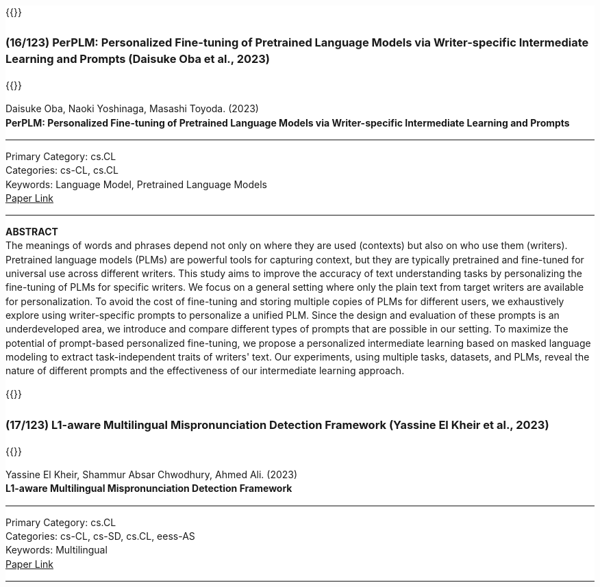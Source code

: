 {{</citation>}}


### (16/123) PerPLM: Personalized Fine-tuning of Pretrained Language Models via Writer-specific Intermediate Learning and Prompts (Daisuke Oba et al., 2023)

{{<citation>}}

Daisuke Oba, Naoki Yoshinaga, Masashi Toyoda. (2023)  
**PerPLM: Personalized Fine-tuning of Pretrained Language Models via Writer-specific Intermediate Learning and Prompts**  

---
Primary Category: cs.CL  
Categories: cs-CL, cs.CL  
Keywords: Language Model, Pretrained Language Models  
[Paper Link](http://arxiv.org/abs/2309.07727v1)  

---


**ABSTRACT**  
The meanings of words and phrases depend not only on where they are used (contexts) but also on who use them (writers). Pretrained language models (PLMs) are powerful tools for capturing context, but they are typically pretrained and fine-tuned for universal use across different writers. This study aims to improve the accuracy of text understanding tasks by personalizing the fine-tuning of PLMs for specific writers. We focus on a general setting where only the plain text from target writers are available for personalization. To avoid the cost of fine-tuning and storing multiple copies of PLMs for different users, we exhaustively explore using writer-specific prompts to personalize a unified PLM. Since the design and evaluation of these prompts is an underdeveloped area, we introduce and compare different types of prompts that are possible in our setting. To maximize the potential of prompt-based personalized fine-tuning, we propose a personalized intermediate learning based on masked language modeling to extract task-independent traits of writers' text. Our experiments, using multiple tasks, datasets, and PLMs, reveal the nature of different prompts and the effectiveness of our intermediate learning approach.

{{</citation>}}


### (17/123) L1-aware Multilingual Mispronunciation Detection Framework (Yassine El Kheir et al., 2023)

{{<citation>}}

Yassine El Kheir, Shammur Absar Chwodhury, Ahmed Ali. (2023)  
**L1-aware Multilingual Mispronunciation Detection Framework**  

---
Primary Category: cs.CL  
Categories: cs-CL, cs-SD, cs.CL, eess-AS  
Keywords: Multilingual  
[Paper Link](http://arxiv.org/abs/2309.07719v1)  

---
